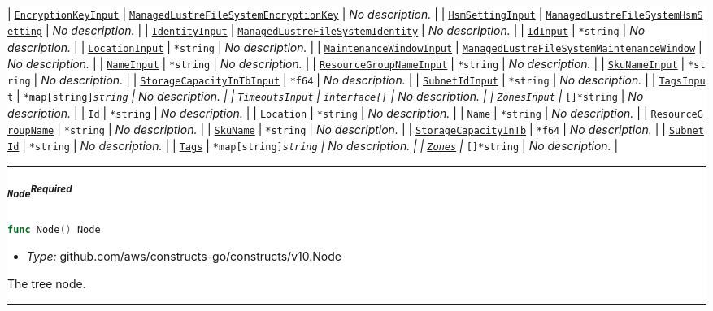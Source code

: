 | <code><a href="#@cdktf/provider-azurerm.managedLustreFileSystem.ManagedLustreFileSystem.property.encryptionKeyInput">EncryptionKeyInput</a></code> | <code><a href="#@cdktf/provider-azurerm.managedLustreFileSystem.ManagedLustreFileSystemEncryptionKey">ManagedLustreFileSystemEncryptionKey</a></code> | *No description.* |
| <code><a href="#@cdktf/provider-azurerm.managedLustreFileSystem.ManagedLustreFileSystem.property.hsmSettingInput">HsmSettingInput</a></code> | <code><a href="#@cdktf/provider-azurerm.managedLustreFileSystem.ManagedLustreFileSystemHsmSetting">ManagedLustreFileSystemHsmSetting</a></code> | *No description.* |
| <code><a href="#@cdktf/provider-azurerm.managedLustreFileSystem.ManagedLustreFileSystem.property.identityInput">IdentityInput</a></code> | <code><a href="#@cdktf/provider-azurerm.managedLustreFileSystem.ManagedLustreFileSystemIdentity">ManagedLustreFileSystemIdentity</a></code> | *No description.* |
| <code><a href="#@cdktf/provider-azurerm.managedLustreFileSystem.ManagedLustreFileSystem.property.idInput">IdInput</a></code> | <code>*string</code> | *No description.* |
| <code><a href="#@cdktf/provider-azurerm.managedLustreFileSystem.ManagedLustreFileSystem.property.locationInput">LocationInput</a></code> | <code>*string</code> | *No description.* |
| <code><a href="#@cdktf/provider-azurerm.managedLustreFileSystem.ManagedLustreFileSystem.property.maintenanceWindowInput">MaintenanceWindowInput</a></code> | <code><a href="#@cdktf/provider-azurerm.managedLustreFileSystem.ManagedLustreFileSystemMaintenanceWindow">ManagedLustreFileSystemMaintenanceWindow</a></code> | *No description.* |
| <code><a href="#@cdktf/provider-azurerm.managedLustreFileSystem.ManagedLustreFileSystem.property.nameInput">NameInput</a></code> | <code>*string</code> | *No description.* |
| <code><a href="#@cdktf/provider-azurerm.managedLustreFileSystem.ManagedLustreFileSystem.property.resourceGroupNameInput">ResourceGroupNameInput</a></code> | <code>*string</code> | *No description.* |
| <code><a href="#@cdktf/provider-azurerm.managedLustreFileSystem.ManagedLustreFileSystem.property.skuNameInput">SkuNameInput</a></code> | <code>*string</code> | *No description.* |
| <code><a href="#@cdktf/provider-azurerm.managedLustreFileSystem.ManagedLustreFileSystem.property.storageCapacityInTbInput">StorageCapacityInTbInput</a></code> | <code>*f64</code> | *No description.* |
| <code><a href="#@cdktf/provider-azurerm.managedLustreFileSystem.ManagedLustreFileSystem.property.subnetIdInput">SubnetIdInput</a></code> | <code>*string</code> | *No description.* |
| <code><a href="#@cdktf/provider-azurerm.managedLustreFileSystem.ManagedLustreFileSystem.property.tagsInput">TagsInput</a></code> | <code>*map[string]*string</code> | *No description.* |
| <code><a href="#@cdktf/provider-azurerm.managedLustreFileSystem.ManagedLustreFileSystem.property.timeoutsInput">TimeoutsInput</a></code> | <code>interface{}</code> | *No description.* |
| <code><a href="#@cdktf/provider-azurerm.managedLustreFileSystem.ManagedLustreFileSystem.property.zonesInput">ZonesInput</a></code> | <code>*[]*string</code> | *No description.* |
| <code><a href="#@cdktf/provider-azurerm.managedLustreFileSystem.ManagedLustreFileSystem.property.id">Id</a></code> | <code>*string</code> | *No description.* |
| <code><a href="#@cdktf/provider-azurerm.managedLustreFileSystem.ManagedLustreFileSystem.property.location">Location</a></code> | <code>*string</code> | *No description.* |
| <code><a href="#@cdktf/provider-azurerm.managedLustreFileSystem.ManagedLustreFileSystem.property.name">Name</a></code> | <code>*string</code> | *No description.* |
| <code><a href="#@cdktf/provider-azurerm.managedLustreFileSystem.ManagedLustreFileSystem.property.resourceGroupName">ResourceGroupName</a></code> | <code>*string</code> | *No description.* |
| <code><a href="#@cdktf/provider-azurerm.managedLustreFileSystem.ManagedLustreFileSystem.property.skuName">SkuName</a></code> | <code>*string</code> | *No description.* |
| <code><a href="#@cdktf/provider-azurerm.managedLustreFileSystem.ManagedLustreFileSystem.property.storageCapacityInTb">StorageCapacityInTb</a></code> | <code>*f64</code> | *No description.* |
| <code><a href="#@cdktf/provider-azurerm.managedLustreFileSystem.ManagedLustreFileSystem.property.subnetId">SubnetId</a></code> | <code>*string</code> | *No description.* |
| <code><a href="#@cdktf/provider-azurerm.managedLustreFileSystem.ManagedLustreFileSystem.property.tags">Tags</a></code> | <code>*map[string]*string</code> | *No description.* |
| <code><a href="#@cdktf/provider-azurerm.managedLustreFileSystem.ManagedLustreFileSystem.property.zones">Zones</a></code> | <code>*[]*string</code> | *No description.* |

---

##### `Node`<sup>Required</sup> <a name="Node" id="@cdktf/provider-azurerm.managedLustreFileSystem.ManagedLustreFileSystem.property.node"></a>

```go
func Node() Node
```

- *Type:* github.com/aws/constructs-go/constructs/v10.Node

The tree node.

---
